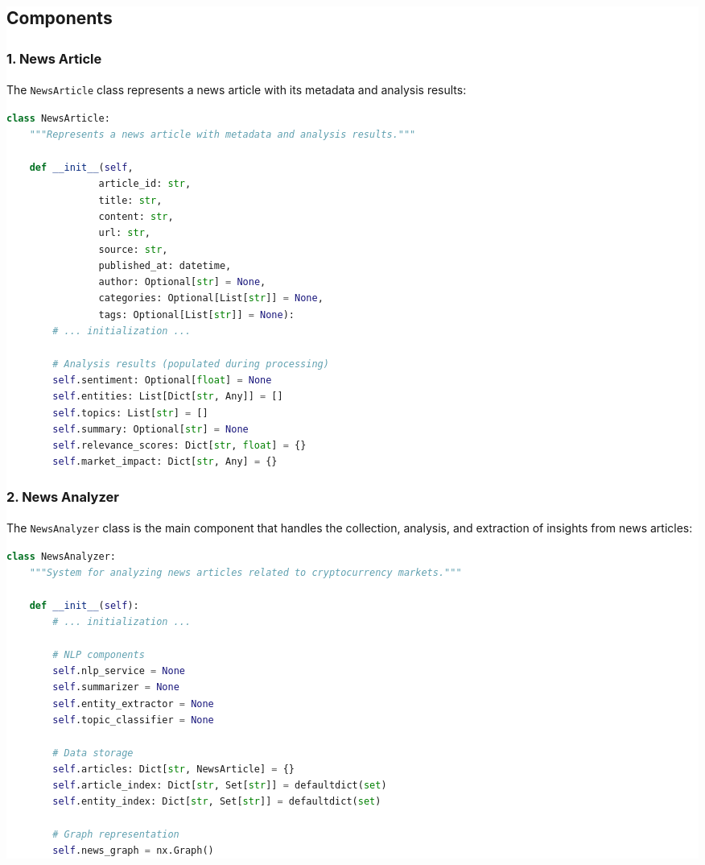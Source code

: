 ## Components

### 1. News Article

The `NewsArticle` class represents a news article with its metadata and analysis results:

```python
class NewsArticle:
    """Represents a news article with metadata and analysis results."""
    
    def __init__(self, 
                article_id: str,
                title: str,
                content: str,
                url: str,
                source: str,
                published_at: datetime,
                author: Optional[str] = None,
                categories: Optional[List[str]] = None,
                tags: Optional[List[str]] = None):
        # ... initialization ...
        
        # Analysis results (populated during processing)
        self.sentiment: Optional[float] = None
        self.entities: List[Dict[str, Any]] = []
        self.topics: List[str] = []
        self.summary: Optional[str] = None
        self.relevance_scores: Dict[str, float] = {}
        self.market_impact: Dict[str, Any] = {}
```

### 2. News Analyzer

The `NewsAnalyzer` class is the main component that handles the collection, analysis, and extraction of insights from news articles:

```python
class NewsAnalyzer:
    """System for analyzing news articles related to cryptocurrency markets."""
    
    def __init__(self):
        # ... initialization ...
        
        # NLP components
        self.nlp_service = None
        self.summarizer = None
        self.entity_extractor = None
        self.topic_classifier = None
        
        # Data storage
        self.articles: Dict[str, NewsArticle] = {}
        self.article_index: Dict[str, Set[str]] = defaultdict(set)
        self.entity_index: Dict[str, Set[str]] = defaultdict(set)
        
        # Graph representation
        self.news_graph = nx.Graph()
```
